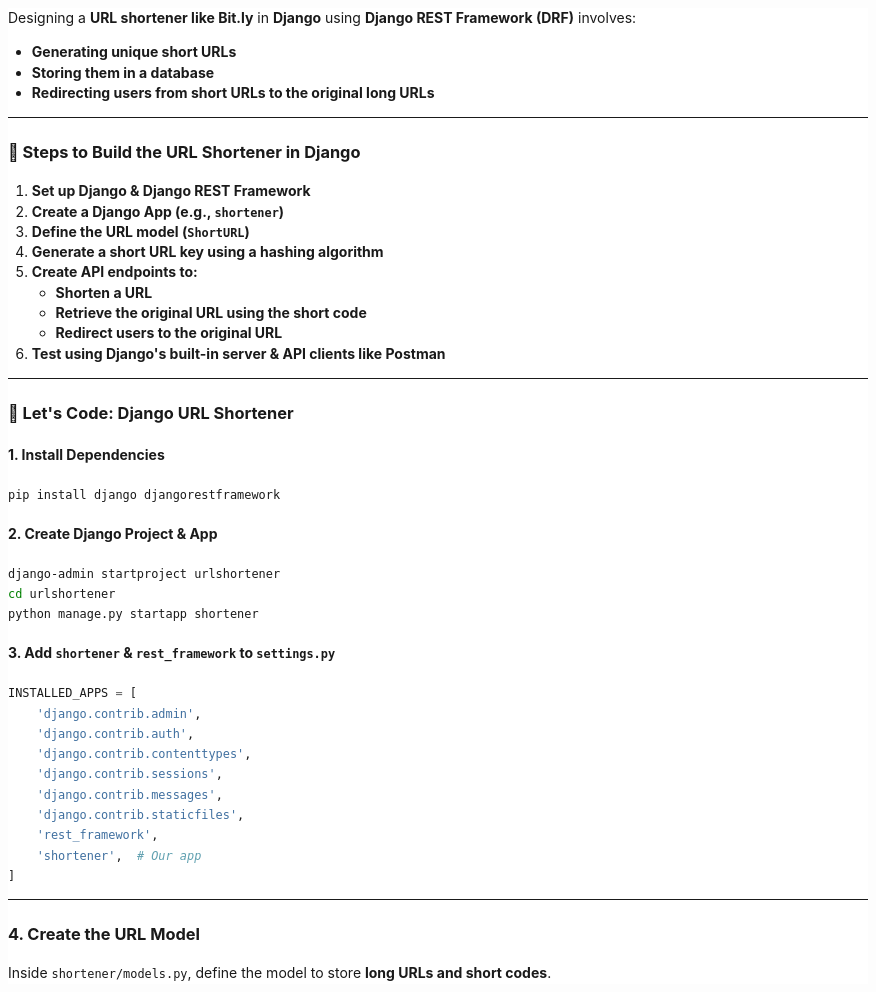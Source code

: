 Designing a **URL shortener like Bit.ly** in **Django** using **Django REST Framework (DRF)** involves:  
- **Generating unique short URLs**  
- **Storing them in a database**  
- **Redirecting users from short URLs to the original long URLs**  

---

### **📌 Steps to Build the URL Shortener in Django**
1. **Set up Django & Django REST Framework**  
2. **Create a Django App (e.g., `shortener`)**  
3. **Define the URL model (`ShortURL`)**  
4. **Generate a short URL key using a hashing algorithm**  
5. **Create API endpoints to:**
   - **Shorten a URL**
   - **Retrieve the original URL using the short code**
   - **Redirect users to the original URL**
6. **Test using Django's built-in server & API clients like Postman**

---

### **📌 Let's Code: Django URL Shortener**
#### **1. Install Dependencies**
```bash
pip install django djangorestframework
```

#### **2. Create Django Project & App**
```bash
django-admin startproject urlshortener
cd urlshortener
python manage.py startapp shortener
```

#### **3. Add `shortener` & `rest_framework` to `settings.py`**
```python
INSTALLED_APPS = [
    'django.contrib.admin',
    'django.contrib.auth',
    'django.contrib.contenttypes',
    'django.contrib.sessions',
    'django.contrib.messages',
    'django.contrib.staticfiles',
    'rest_framework',
    'shortener',  # Our app
]
```

---

### **4. Create the URL Model**
Inside `shortener/models.py`, define the model to store **long URLs and short codes**.
